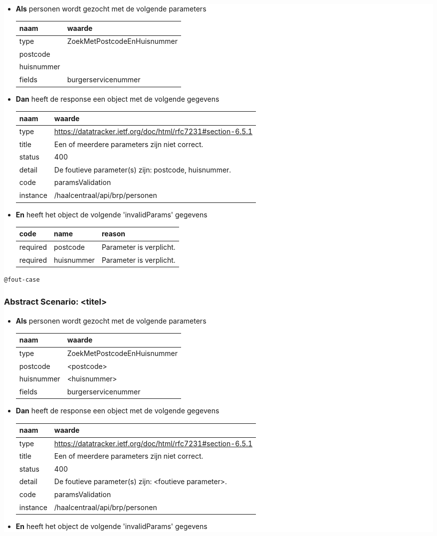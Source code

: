 * __Als__ personen wordt gezocht met de volgende parameters

  | naam       | waarde                      |
  |------------|-----------------------------|
  | type       | ZoekMetPostcodeEnHuisnummer |
  | postcode   |                             |
  | huisnummer |                             |
  | fields     | burgerservicenummer         |
* __Dan__ heeft de response een object met de volgende gegevens

  | naam     | waarde                                                      |
  |----------|-------------------------------------------------------------|
  | type     | https://datatracker.ietf.org/doc/html/rfc7231#section-6.5.1 |
  | title    | Een of meerdere parameters zijn niet correct.               |
  | status   | 400                                                         |
  | detail   | De foutieve parameter(s) zijn: postcode, huisnummer.        |
  | code     | paramsValidation                                            |
  | instance | /haalcentraal/api/brp/personen                              |
* __En__ heeft het object de volgende 'invalidParams' gegevens

  | code     | name       | reason                  |
  |----------|------------|-------------------------|
  | required | postcode   | Parameter is verplicht. |
  | required | huisnummer | Parameter is verplicht. |

`@fout-case`
### Abstract Scenario: \<titel\>

* __Als__ personen wordt gezocht met de volgende parameters

  | naam       | waarde                      |
  |------------|-----------------------------|
  | type       | ZoekMetPostcodeEnHuisnummer |
  | postcode   | \<postcode\>                  |
  | huisnummer | \<huisnummer\>                |
  | fields     | burgerservicenummer         |
* __Dan__ heeft de response een object met de volgende gegevens

  | naam     | waarde                                                      |
  |----------|-------------------------------------------------------------|
  | type     | https://datatracker.ietf.org/doc/html/rfc7231#section-6.5.1 |
  | title    | Een of meerdere parameters zijn niet correct.               |
  | status   | 400                                                         |
  | detail   | De foutieve parameter(s) zijn: \<foutieve parameter\>.        |
  | code     | paramsValidation                                            |
  | instance | /haalcentraal/api/brp/personen                              |
* __En__ heeft het object de volgende 'invalidParams' gegevens
